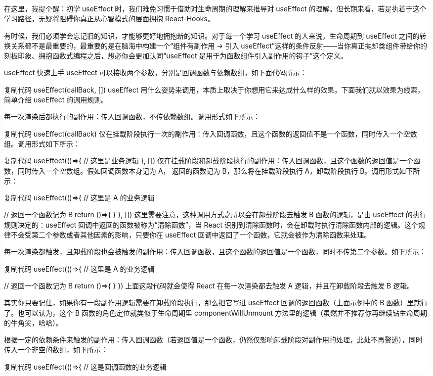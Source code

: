 在这里，我提个醒：初学 useEffect 时，我们难免习惯于借助对生命周期的理解来推导对 useEffect 的理解。但长期来看，若是执着于这个学习路径，无疑将阻碍你真正从心智模式的层面拥抱 React-Hooks。

有时候，我们必须学会忘记旧的知识，才能够更好地拥抱新的知识。对于每一个学习 useEffect 的人来说，生命周期到 useEffect 之间的转换关系都不是最重要的，最重要的是在脑海中构建一个“组件有副作用 → 引入 useEffect”这样的条件反射——当你真正抛却类组件带给你的刻板印象、拥抱函数式编程之后，想必你会更加认同“useEffect 是用于为函数组件引入副作用的钩子”这个定义。

useEffect 快速上手
useEffect 可以接收两个参数，分别是回调函数与依赖数组，如下面代码所示：

复制代码
useEffect(callBack, [])
useEffect 用什么姿势来调用，本质上取决于你想用它来达成什么样的效果。下面我们就以效果为线索，简单介绍 useEffect 的调用规则。

每一次渲染后都执行的副作用：传入回调函数，不传依赖数组。调用形式如下所示：

复制代码
useEffect(callBack)
仅在挂载阶段执行一次的副作用：传入回调函数，且这个函数的返回值不是一个函数，同时传入一个空数组。调用形式如下所示：

复制代码
useEffect(()=>{
  // 这里是业务逻辑 
}, [])
仅在挂载阶段和卸载阶段执行的副作用：传入回调函数，且这个函数的返回值是一个函数，同时传入一个空数组。假如回调函数本身记为 A， 返回的函数记为 B，那么将在挂载阶段执行 A，卸载阶段执行 B。调用形式如下所示：

复制代码
useEffect(()=>{
  // 这里是 A 的业务逻辑

  // 返回一个函数记为 B
  return ()=>{
  }
}, [])
这里需要注意，这种调用方式之所以会在卸载阶段去触发 B 函数的逻辑，是由 useEffect 的执行规则决定的：useEffect 回调中返回的函数被称为“清除函数”，当 React 识别到清除函数时，会在卸载时执行清除函数内部的逻辑。这个规律不会受第二个参数或者其他因素的影响，只要你在 useEffect 回调中返回了一个函数，它就会被作为清除函数来处理。

每一次渲染都触发，且卸载阶段也会被触发的副作用：传入回调函数，且这个函数的返回值是一个函数，同时不传第二个参数。如下所示：

复制代码
useEffect(()=>{
  // 这里是 A 的业务逻辑

  // 返回一个函数记为 B
  return ()=>{
  }
})
上面这段代码就会使得 React 在每一次渲染都去触发 A 逻辑，并且在卸载阶段去触发 B 逻辑。

其实你只要记住，如果你有一段副作用逻辑需要在卸载阶段执行，那么把它写进 useEffect 回调的返回函数（上面示例中的 B 函数）里就行了。也可以认为，这个 B 函数的角色定位就类似于生命周期里 componentWillUnmount 方法里的逻辑（虽然并不推荐你再继续钻生命周期的牛角尖，哈哈）。

根据一定的依赖条件来触发的副作用：传入回调函数（若返回值是一个函数，仍然仅影响卸载阶段对副作用的处理，此处不再赘述），同时传入一个非空的数组，如下所示：

复制代码
useEffect(()=>{
  // 这是回调函数的业务逻辑 
